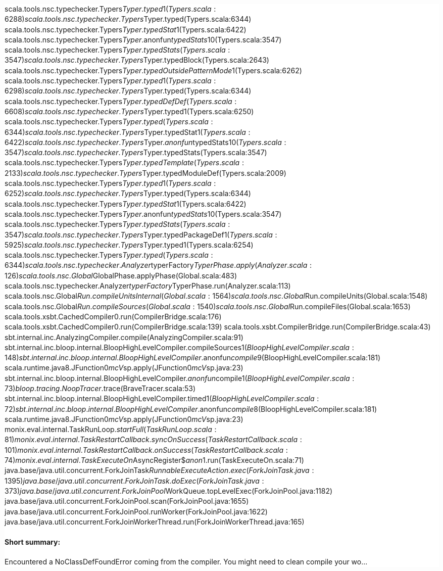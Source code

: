 scala.tools.nsc.typechecker.Typers$Typer.typed1(Typers.scala:6288)
scala.tools.nsc.typechecker.Typers$Typer.typed(Typers.scala:6344)
scala.tools.nsc.typechecker.Typers$Typer.typedStat$1(Typers.scala:6422)
scala.tools.nsc.typechecker.Typers$Typer.$anonfun$typedStats$10(Typers.scala:3547)
scala.tools.nsc.typechecker.Typers$Typer.typedStats(Typers.scala:3547)
scala.tools.nsc.typechecker.Typers$Typer.typedBlock(Typers.scala:2643)
scala.tools.nsc.typechecker.Typers$Typer.typedOutsidePatternMode$1(Typers.scala:6262)
scala.tools.nsc.typechecker.Typers$Typer.typed1(Typers.scala:6298)
scala.tools.nsc.typechecker.Typers$Typer.typed(Typers.scala:6344)
scala.tools.nsc.typechecker.Typers$Typer.typedDefDef(Typers.scala:6608)
scala.tools.nsc.typechecker.Typers$Typer.typed1(Typers.scala:6250)
scala.tools.nsc.typechecker.Typers$Typer.typed(Typers.scala:6344)
scala.tools.nsc.typechecker.Typers$Typer.typedStat$1(Typers.scala:6422)
scala.tools.nsc.typechecker.Typers$Typer.$anonfun$typedStats$10(Typers.scala:3547)
scala.tools.nsc.typechecker.Typers$Typer.typedStats(Typers.scala:3547)
scala.tools.nsc.typechecker.Typers$Typer.typedTemplate(Typers.scala:2133)
scala.tools.nsc.typechecker.Typers$Typer.typedModuleDef(Typers.scala:2009)
scala.tools.nsc.typechecker.Typers$Typer.typed1(Typers.scala:6252)
scala.tools.nsc.typechecker.Typers$Typer.typed(Typers.scala:6344)
scala.tools.nsc.typechecker.Typers$Typer.typedStat$1(Typers.scala:6422)
scala.tools.nsc.typechecker.Typers$Typer.$anonfun$typedStats$10(Typers.scala:3547)
scala.tools.nsc.typechecker.Typers$Typer.typedStats(Typers.scala:3547)
scala.tools.nsc.typechecker.Typers$Typer.typedPackageDef$1(Typers.scala:5925)
scala.tools.nsc.typechecker.Typers$Typer.typed1(Typers.scala:6254)
scala.tools.nsc.typechecker.Typers$Typer.typed(Typers.scala:6344)
scala.tools.nsc.typechecker.Analyzer$typerFactory$TyperPhase.apply(Analyzer.scala:126)
scala.tools.nsc.Global$GlobalPhase.applyPhase(Global.scala:483)
scala.tools.nsc.typechecker.Analyzer$typerFactory$TyperPhase.run(Analyzer.scala:113)
scala.tools.nsc.Global$Run.compileUnitsInternal(Global.scala:1564)
scala.tools.nsc.Global$Run.compileUnits(Global.scala:1548)
scala.tools.nsc.Global$Run.compileSources(Global.scala:1540)
scala.tools.nsc.Global$Run.compileFiles(Global.scala:1653)
scala.tools.xsbt.CachedCompiler0.run(CompilerBridge.scala:176)
scala.tools.xsbt.CachedCompiler0.run(CompilerBridge.scala:139)
scala.tools.xsbt.CompilerBridge.run(CompilerBridge.scala:43)
sbt.internal.inc.AnalyzingCompiler.compile(AnalyzingCompiler.scala:91)
sbt.internal.inc.bloop.internal.BloopHighLevelCompiler.compileSources$1(BloopHighLevelCompiler.scala:148)
sbt.internal.inc.bloop.internal.BloopHighLevelCompiler.$anonfun$compile$9(BloopHighLevelCompiler.scala:181)
scala.runtime.java8.JFunction0$mcV$sp.apply(JFunction0$mcV$sp.java:23)
sbt.internal.inc.bloop.internal.BloopHighLevelCompiler.$anonfun$compile$1(BloopHighLevelCompiler.scala:73)
bloop.tracing.NoopTracer$.trace(BraveTracer.scala:53)
sbt.internal.inc.bloop.internal.BloopHighLevelCompiler.timed$1(BloopHighLevelCompiler.scala:72)
sbt.internal.inc.bloop.internal.BloopHighLevelCompiler.$anonfun$compile$8(BloopHighLevelCompiler.scala:181)
scala.runtime.java8.JFunction0$mcV$sp.apply(JFunction0$mcV$sp.java:23)
monix.eval.internal.TaskRunLoop$.startFull(TaskRunLoop.scala:81)
monix.eval.internal.TaskRestartCallback.syncOnSuccess(TaskRestartCallback.scala:101)
monix.eval.internal.TaskRestartCallback.onSuccess(TaskRestartCallback.scala:74)
monix.eval.internal.TaskExecuteOn$AsyncRegister$$anon$1.run(TaskExecuteOn.scala:71)
java.base/java.util.concurrent.ForkJoinTask$RunnableExecuteAction.exec(ForkJoinTask.java:1395)
java.base/java.util.concurrent.ForkJoinTask.doExec(ForkJoinTask.java:373)
java.base/java.util.concurrent.ForkJoinPool$WorkQueue.topLevelExec(ForkJoinPool.java:1182)
java.base/java.util.concurrent.ForkJoinPool.scan(ForkJoinPool.java:1655)
java.base/java.util.concurrent.ForkJoinPool.runWorker(ForkJoinPool.java:1622)
java.base/java.util.concurrent.ForkJoinWorkerThread.run(ForkJoinWorkerThread.java:165)
#### Short summary: 

Encountered a NoClassDefFoundError coming from the compiler. You might need to clean compile your wo...